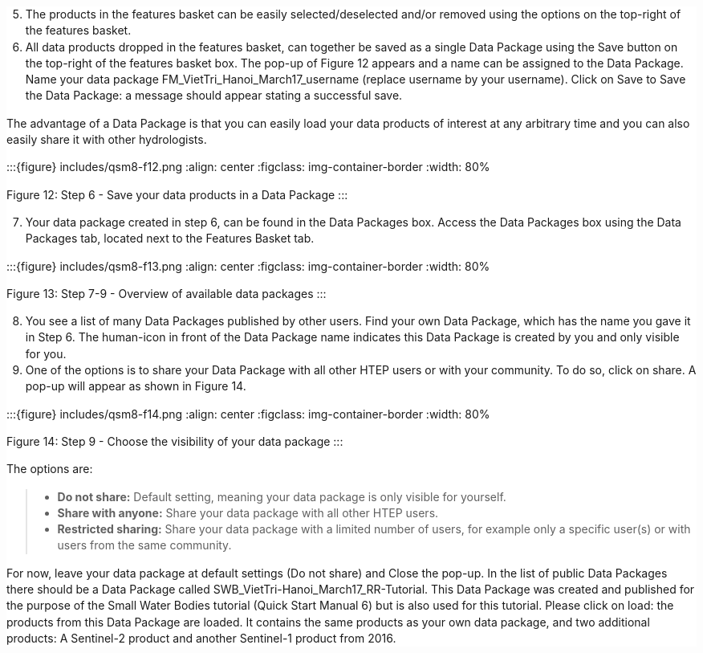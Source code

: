 5. The products in the features basket can be easily selected/deselected and/or removed using the options on the top-right of the features basket.
6. All data products dropped in the features basket, can together be saved as a single Data Package using the Save button on the top-right of the features basket box. The pop-up of Figure 12 appears and a name can be assigned to the Data Package. Name your data package FM_VietTri_Hanoi_March17_username (replace username by your username). Click on Save to Save the Data Package: a message should appear stating a successful save.

The advantage of a Data Package is that you can easily load your data products of interest at any arbitrary time and you can also easily share it with other hydrologists.

:::{figure} includes/qsm8-f12.png
:align: center
:figclass: img-container-border
:width: 80%

Figure 12: Step 6 - Save your data products in a Data Package
:::

7. Your data package created in step 6, can be found in the Data Packages box. Access the Data Packages box using the Data Packages tab, located next to the Features Basket tab.

:::{figure} includes/qsm8-f13.png
:align: center
:figclass: img-container-border
:width: 80%

Figure 13: Step 7-9 - Overview of available data packages
:::

8. You see a list of many Data Packages published by other users. Find your own Data Package, which has the name you gave it in Step 6. The human-icon in front of the Data Package name indicates this Data Package is created by you and only visible for you.
9. One of the options is to share your Data Package with all other HTEP users or with your community. To do so, click on share. A pop-up will appear as shown in Figure 14.

:::{figure} includes/qsm8-f14.png
:align: center
:figclass: img-container-border
:width: 80%

Figure 14: Step 9 - Choose the visibility of your data package
:::

The options are:

> - **Do not share:** Default setting, meaning your data package is only visible for yourself.
> - **Share with anyone:** Share your data package with all other HTEP users.
> - **Restricted sharing:** Share your data package with a limited number of users, for example only a specific user(s) or with users from the same community.

For now, leave your data package at default settings (Do not share) and Close the pop-up. In the list of public Data Packages there should be a Data Package called SWB_VietTri-Hanoi_March17_RR-Tutorial. This Data Package was created and published for the purpose of the Small Water Bodies tutorial (Quick Start Manual 6) but is also used for this tutorial. Please click on load: the products from this Data Package are loaded. It contains the same products as your own data package, and two additional products: A Sentinel-2 product and another Sentinel-1 product from 2016.

